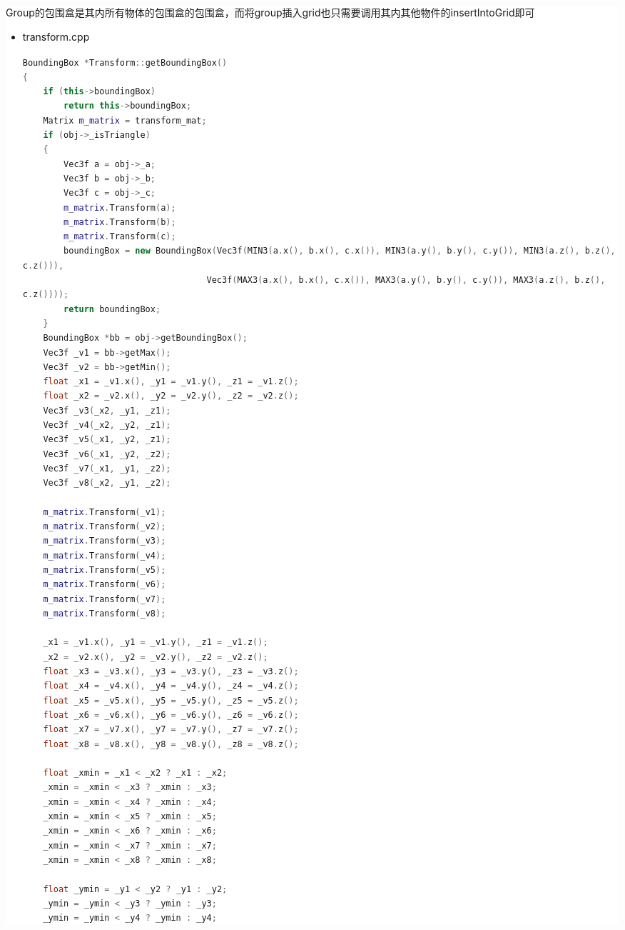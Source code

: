   Group的包围盒是其内所有物体的包围盒的包围盒，而将group插入grid也只需要调用其内其他物件的insertIntoGrid即可

* transform.cpp

  ```c++
  BoundingBox *Transform::getBoundingBox()
  {
      if (this->boundingBox)
          return this->boundingBox;
      Matrix m_matrix = transform_mat;
      if (obj->_isTriangle)
      {
          Vec3f a = obj->_a;
          Vec3f b = obj->_b;
          Vec3f c = obj->_c;
          m_matrix.Transform(a);
          m_matrix.Transform(b);
          m_matrix.Transform(c);
          boundingBox = new BoundingBox(Vec3f(MIN3(a.x(), b.x(), c.x()), MIN3(a.y(), b.y(), c.y()), MIN3(a.z(), b.z(), c.z())), 
                                      Vec3f(MAX3(a.x(), b.x(), c.x()), MAX3(a.y(), b.y(), c.y()), MAX3(a.z(), b.z(), c.z())));
          return boundingBox;
      }
      BoundingBox *bb = obj->getBoundingBox();
      Vec3f _v1 = bb->getMax();
      Vec3f _v2 = bb->getMin();
      float _x1 = _v1.x(), _y1 = _v1.y(), _z1 = _v1.z();
      float _x2 = _v2.x(), _y2 = _v2.y(), _z2 = _v2.z();
      Vec3f _v3(_x2, _y1, _z1);
      Vec3f _v4(_x2, _y2, _z1);
      Vec3f _v5(_x1, _y2, _z1);
      Vec3f _v6(_x1, _y2, _z2);
      Vec3f _v7(_x1, _y1, _z2);
      Vec3f _v8(_x2, _y1, _z2);
  
      m_matrix.Transform(_v1);
      m_matrix.Transform(_v2);
      m_matrix.Transform(_v3);
      m_matrix.Transform(_v4);
      m_matrix.Transform(_v5);
      m_matrix.Transform(_v6);
      m_matrix.Transform(_v7);
      m_matrix.Transform(_v8);
  
      _x1 = _v1.x(), _y1 = _v1.y(), _z1 = _v1.z();
      _x2 = _v2.x(), _y2 = _v2.y(), _z2 = _v2.z();
      float _x3 = _v3.x(), _y3 = _v3.y(), _z3 = _v3.z();
      float _x4 = _v4.x(), _y4 = _v4.y(), _z4 = _v4.z();
      float _x5 = _v5.x(), _y5 = _v5.y(), _z5 = _v5.z();
      float _x6 = _v6.x(), _y6 = _v6.y(), _z6 = _v6.z();
      float _x7 = _v7.x(), _y7 = _v7.y(), _z7 = _v7.z();
      float _x8 = _v8.x(), _y8 = _v8.y(), _z8 = _v8.z();
  
      float _xmin = _x1 < _x2 ? _x1 : _x2;
      _xmin = _xmin < _x3 ? _xmin : _x3;
      _xmin = _xmin < _x4 ? _xmin : _x4;
      _xmin = _xmin < _x5 ? _xmin : _x5;
      _xmin = _xmin < _x6 ? _xmin : _x6;
      _xmin = _xmin < _x7 ? _xmin : _x7;
      _xmin = _xmin < _x8 ? _xmin : _x8;
  
      float _ymin = _y1 < _y2 ? _y1 : _y2;
      _ymin = _ymin < _y3 ? _ymin : _y3;
      _ymin = _ymin < _y4 ? _ymin : _y4;
  ```